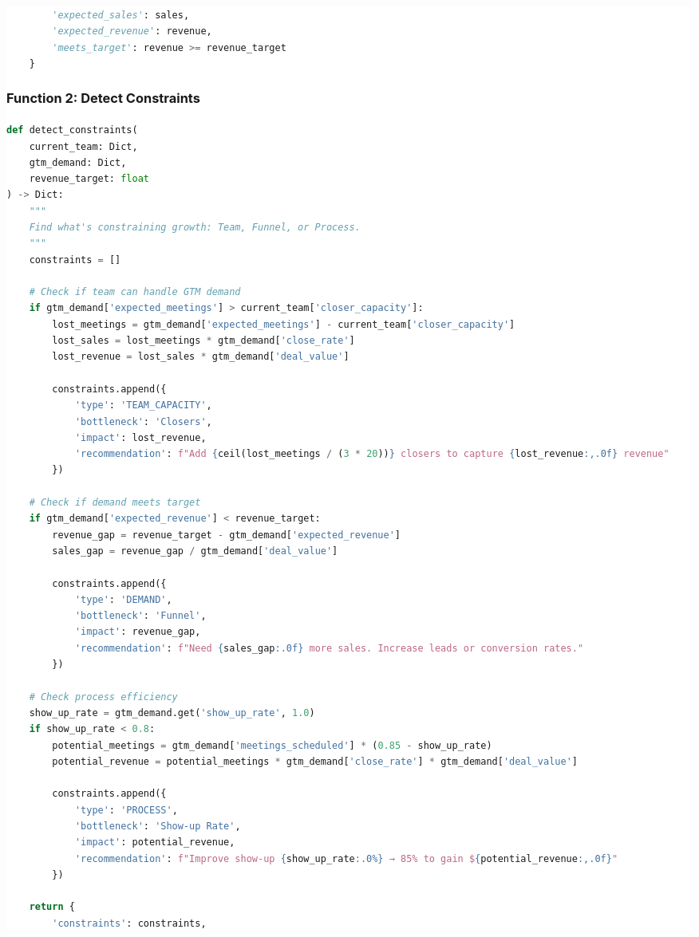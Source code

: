 ```python
        'expected_sales': sales,
        'expected_revenue': revenue,
        'meets_target': revenue >= revenue_target
    }
```

### Function 2: Detect Constraints

```python
def detect_constraints(
    current_team: Dict,
    gtm_demand: Dict,
    revenue_target: float
) -> Dict:
    """
    Find what's constraining growth: Team, Funnel, or Process.
    """
    constraints = []
    
    # Check if team can handle GTM demand
    if gtm_demand['expected_meetings'] > current_team['closer_capacity']:
        lost_meetings = gtm_demand['expected_meetings'] - current_team['closer_capacity']
        lost_sales = lost_meetings * gtm_demand['close_rate']
        lost_revenue = lost_sales * gtm_demand['deal_value']
        
        constraints.append({
            'type': 'TEAM_CAPACITY',
            'bottleneck': 'Closers',
            'impact': lost_revenue,
            'recommendation': f"Add {ceil(lost_meetings / (3 * 20))} closers to capture {lost_revenue:,.0f} revenue"
        })
    
    # Check if demand meets target
    if gtm_demand['expected_revenue'] < revenue_target:
        revenue_gap = revenue_target - gtm_demand['expected_revenue']
        sales_gap = revenue_gap / gtm_demand['deal_value']
        
        constraints.append({
            'type': 'DEMAND',
            'bottleneck': 'Funnel',
            'impact': revenue_gap,
            'recommendation': f"Need {sales_gap:.0f} more sales. Increase leads or conversion rates."
        })
    
    # Check process efficiency
    show_up_rate = gtm_demand.get('show_up_rate', 1.0)
    if show_up_rate < 0.8:
        potential_meetings = gtm_demand['meetings_scheduled'] * (0.85 - show_up_rate)
        potential_revenue = potential_meetings * gtm_demand['close_rate'] * gtm_demand['deal_value']
        
        constraints.append({
            'type': 'PROCESS',
            'bottleneck': 'Show-up Rate',
            'impact': potential_revenue,
            'recommendation': f"Improve show-up {show_up_rate:.0%} → 85% to gain ${potential_revenue:,.0f}"
        })
    
    return {
        'constraints': constraints,
```